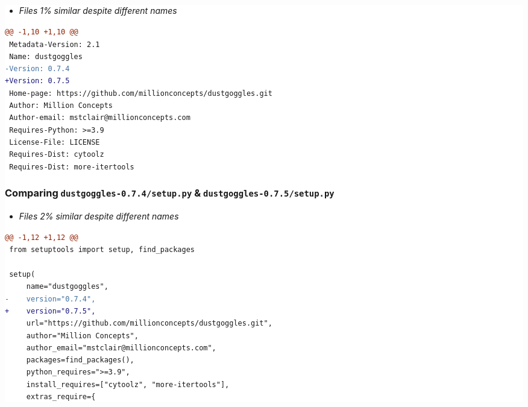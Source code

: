  * *Files 1% similar despite different names*

```diff
@@ -1,10 +1,10 @@
 Metadata-Version: 2.1
 Name: dustgoggles
-Version: 0.7.4
+Version: 0.7.5
 Home-page: https://github.com/millionconcepts/dustgoggles.git
 Author: Million Concepts
 Author-email: mstclair@millionconcepts.com
 Requires-Python: >=3.9
 License-File: LICENSE
 Requires-Dist: cytoolz
 Requires-Dist: more-itertools
```

### Comparing `dustgoggles-0.7.4/setup.py` & `dustgoggles-0.7.5/setup.py`

 * *Files 2% similar despite different names*

```diff
@@ -1,12 +1,12 @@
 from setuptools import setup, find_packages
 
 setup(
     name="dustgoggles",
-    version="0.7.4",
+    version="0.7.5",
     url="https://github.com/millionconcepts/dustgoggles.git",
     author="Million Concepts",
     author_email="mstclair@millionconcepts.com",
     packages=find_packages(),
     python_requires=">=3.9",
     install_requires=["cytoolz", "more-itertools"],
     extras_require={
```

